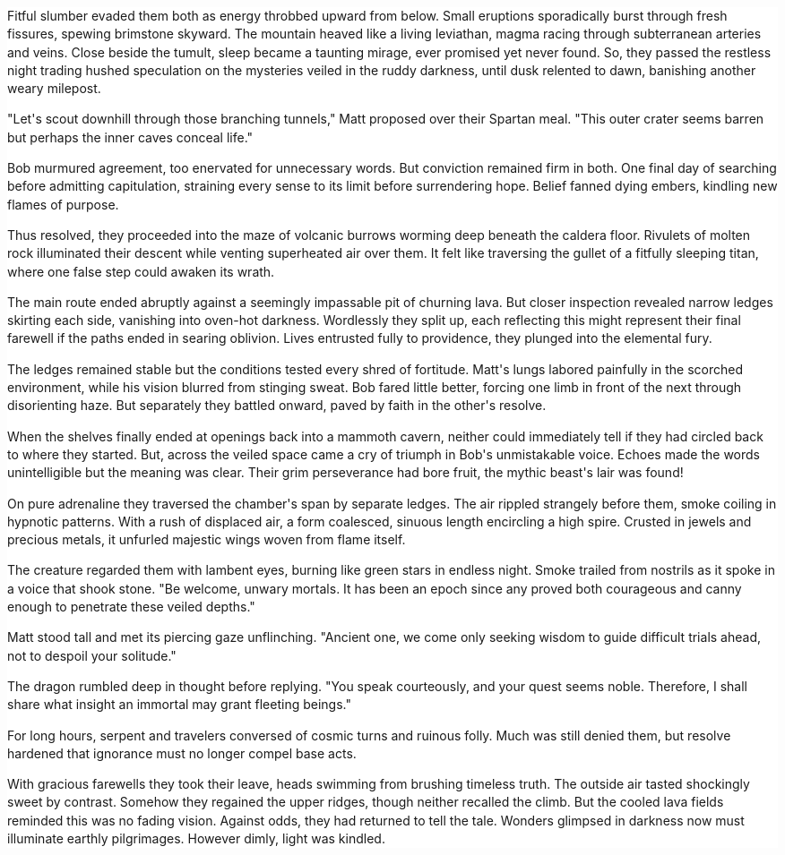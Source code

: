 Fitful slumber evaded them both as energy throbbed upward from below. Small eruptions sporadically burst through fresh fissures, spewing brimstone skyward. The mountain heaved like a living leviathan, magma racing through subterranean arteries and veins. Close beside the tumult, sleep became a taunting mirage, ever promised yet never found. So, they passed the restless night trading hushed speculation on the mysteries veiled in the ruddy darkness, until dusk relented to dawn, banishing another weary milepost.

"Let's scout downhill through those branching tunnels," Matt proposed over their Spartan meal. "This outer crater seems barren but perhaps the inner caves conceal life."

Bob murmured agreement, too enervated for unnecessary words. But conviction remained firm in both. One final day of searching before admitting capitulation, straining every sense to its limit before surrendering hope. Belief fanned dying embers, kindling new flames of purpose.

Thus resolved, they proceeded into the maze of volcanic burrows worming deep beneath the caldera floor. Rivulets of molten rock illuminated their descent while venting superheated air over them. It felt like traversing the gullet of a fitfully sleeping titan, where one false step could awaken its wrath.

The main route ended abruptly against a seemingly impassable pit of churning lava. But closer inspection revealed narrow ledges skirting each side, vanishing into oven-hot darkness. Wordlessly they split up, each reflecting this might represent their final farewell if the paths ended in searing oblivion. Lives entrusted fully to providence, they plunged into the elemental fury.

The ledges remained stable but the conditions tested every shred of fortitude. Matt's lungs labored painfully in the scorched environment, while his vision blurred from stinging sweat. Bob fared little better, forcing one limb in front of the next through disorienting haze. But separately they battled onward, paved by faith in the other's resolve.

When the shelves finally ended at openings back into a mammoth cavern, neither could immediately tell if they had circled back to where they started. But, across the veiled space came a cry of triumph in Bob's unmistakable voice. Echoes made the words unintelligible but the meaning was clear. Their grim perseverance had bore fruit, the mythic beast's lair was found!

On pure adrenaline they traversed the chamber's span by separate ledges. The air rippled strangely before them, smoke coiling in hypnotic patterns. With a rush of displaced air, a form coalesced, sinuous length encircling a high spire. Crusted in jewels and precious metals, it unfurled majestic wings woven from flame itself.

The creature regarded them with lambent eyes, burning like green stars in endless night. Smoke trailed from nostrils as it spoke in a voice that shook stone. "Be welcome, unwary mortals. It has been an epoch since any proved both courageous and canny enough to penetrate these veiled depths."

Matt stood tall and met its piercing gaze unflinching. "Ancient one, we come only seeking wisdom to guide difficult trials ahead, not to despoil your solitude."

The dragon rumbled deep in thought before replying. "You speak courteously, and your quest seems noble. Therefore, I shall share what insight an immortal may grant fleeting beings."

For long hours, serpent and travelers conversed of cosmic turns and ruinous folly. Much was still denied them, but resolve hardened that ignorance must no longer compel base acts.

With gracious farewells they took their leave, heads swimming from brushing timeless truth. The outside air tasted shockingly sweet by contrast. Somehow they regained the upper ridges, though neither recalled the climb. But the cooled lava fields reminded this was no fading vision. Against odds, they had returned to tell the tale. Wonders glimpsed in darkness now must illuminate earthly pilgrimages. However dimly, light was kindled.
